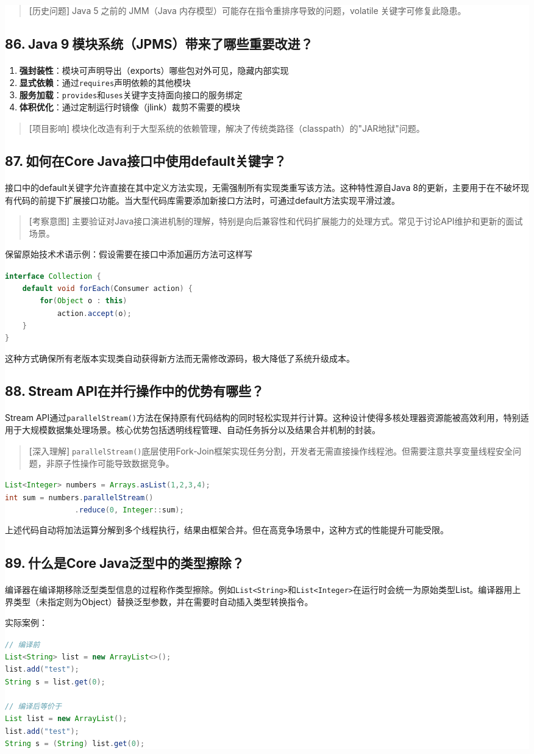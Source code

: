 > [历史问题] Java 5 之前的 JMM（Java 内存模型）可能存在指令重排序导致的问题，volatile 关键字可修复此隐患。

## 86. Java 9 模块系统（JPMS）带来了哪些重要改进？

1. **强封装性**：模块可声明导出（exports）哪些包对外可见，隐藏内部实现
2. **显式依赖**：通过`requires`声明依赖的其他模块
3. **服务加载**：`provides`和`uses`关键字支持面向接口的服务绑定
4. **体积优化**：通过定制运行时镜像（jlink）裁剪不需要的模块  

> [项目影响] 模块化改造有利于大型系统的依赖管理，解决了传统类路径（classpath）的"JAR地狱"问题。

## 87. 如何在Core Java接口中使用default关键字？

接口中的default关键字允许直接在其中定义方法实现，无需强制所有实现类重写该方法。这种特性源自Java 8的更新，主要用于在不破坏现有代码的前提下扩展接口功能。当大型代码库需要添加新接口方法时，可通过default方法实现平滑过渡。

> [考察意图] 主要验证对Java接口演进机制的理解，特别是向后兼容性和代码扩展能力的处理方式。常见于讨论API维护和更新的面试场景。

保留原始技术术语示例：假设需要在接口中添加遍历方法可这样写

```java
interface Collection {
    default void forEach(Consumer action) {
        for(Object o : this) 
            action.accept(o);
    }
}
```

这种方式确保所有老版本实现类自动获得新方法而无需修改源码，极大降低了系统升级成本。

## 88. Stream API在并行操作中的优势有哪些？

Stream API通过`parallelStream()`方法在保持原有代码结构的同时轻松实现并行计算。这种设计使得多核处理器资源能被高效利用，特别适用于大规模数据集处理场景。核心优势包括透明线程管理、自动任务拆分以及结果合并机制的封装。

> [深入理解] `parallelStream()`底层使用Fork-Join框架实现任务分割，开发者无需直接操作线程池。但需要注意共享变量线程安全问题，非原子性操作可能导致数据竞争。

```java
List<Integer> numbers = Arrays.asList(1,2,3,4);
int sum = numbers.parallelStream()
                .reduce(0, Integer::sum); 
```

上述代码自动将加法运算分解到多个线程执行，结果由框架合并。但在高竞争场景中，这种方式的性能提升可能受限。

## 89. 什么是Core Java泛型中的类型擦除？

编译器在编译期移除泛型类型信息的过程称作类型擦除。例如`List<String>`和`List<Integer>`在运行时会统一为原始类型List。编译器用上界类型（未指定则为Object）替换泛型参数，并在需要时自动插入类型转换指令。

实际案例：

```java
// 编译前
List<String> list = new ArrayList<>();
list.add("test");
String s = list.get(0);

// 编译后等价于
List list = new ArrayList();
list.add("test");
String s = (String) list.get(0); 
```
